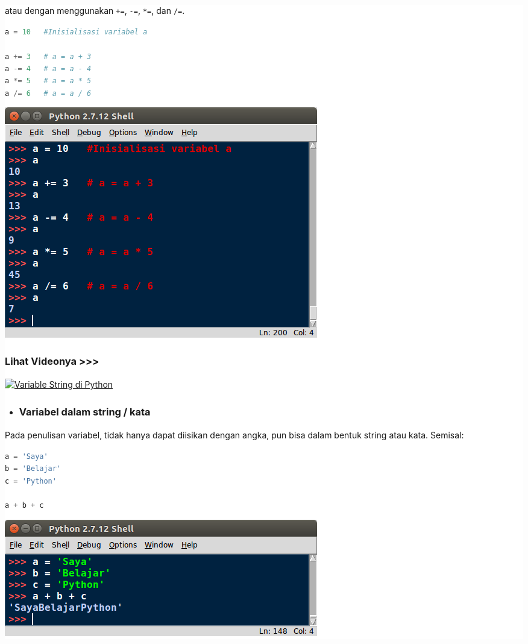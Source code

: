 atau dengan menggunakan `+=`, `-=`, `*=`, dan `/=`. 

```python
a = 10   #Inisialisasi variabel a

a += 3   # a = a + 3
a -= 4   # a = a - 4
a *= 5   # a = a * 5
a /= 6   # a = a / 6

```

<img src="Gambar/OperasiSendiri.png">

### Lihat Videonya >>>

[![Variable String di Python](https://img.youtube.com/vi/UfXNtekbgyU/0.jpg)](https://www.youtube.com/watch?v=UfXNtekbgyU)


+ ### Variabel dalam string / kata

Pada penulisan variabel, tidak hanya dapat diisikan dengan angka, pun bisa dalam bentuk string atau kata. Semisal: 

``` python
a = 'Saya' 
b = 'Belajar'
c = 'Python' 

a + b + c
```

<img src="Gambar/Saya Belajar Pyhon.png">
